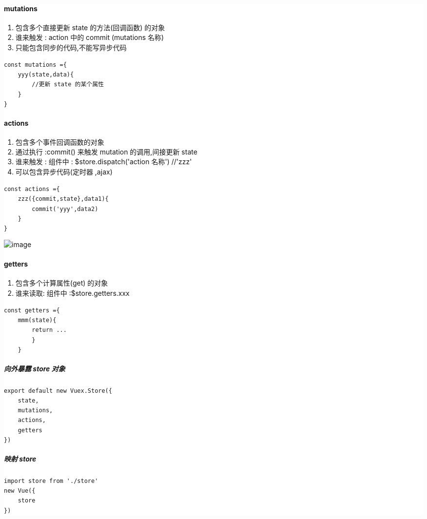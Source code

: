 #### mutations
1. 包含多个直接更新 state 的方法(回调函数) 的对象
2. 谁来触发 : action 中的 commit (mutations 名称)
3. 只能包含同步的代码,不能写异步代码


```
const mutations ={
    yyy(state,data){
        //更新 state 的某个属性
    }
}

```
#### actions
1. 包含多个事件回调函数的对象
2. 通过执行 :commit() 来触发 mutation 的调用,间接更新 state
3. 谁来触发 : 组件中 : $store.dispatch('action 名称') //'zzz'
4. 可以包含异步代码(定时器 ,ajax)

```
const actions ={
    zzz({commit,state},data1){
        commit('yyy',data2)
    }
}
```

![image](https://vuex.vuejs.org/vuex.png)
#### getters
1. 包含多个计算属性(get) 的对象
2. 谁来读取: 组件中 :$store.getters.xxx
```
const getters ={
    mmm(state){
        return ...
        }
    }
```

##### 向外暴露 store 对象
```
export default new Vuex.Store({
    state,
    mutations,
    actions,
    getters
})

```
##### 映射 store
```
import store from './store'
new Vue({
    store
})
```
